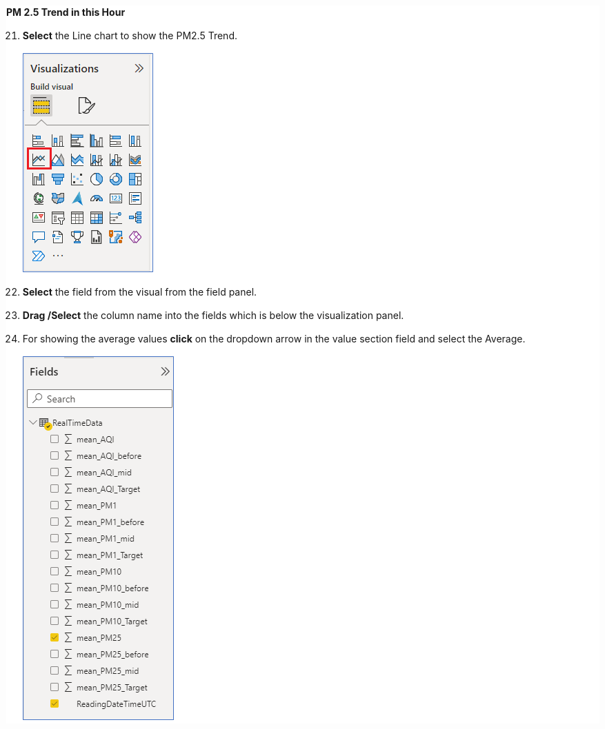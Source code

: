 **PM 2.5 Trend in this Hour**
	
21. **Select** the Line chart to show the PM2.5 Trend.

	![Validate Creds.](media/power-bi-report-035.png)
	
22. **Select** the field from the visual from the field panel.

23. **Drag /Select** the column name into the fields which is below the visualization panel.

24. For showing the average values **click** on the dropdown arrow in the value section field and select the Average.

	![Validate Creds.](media/power-bi-report-036.png)
	